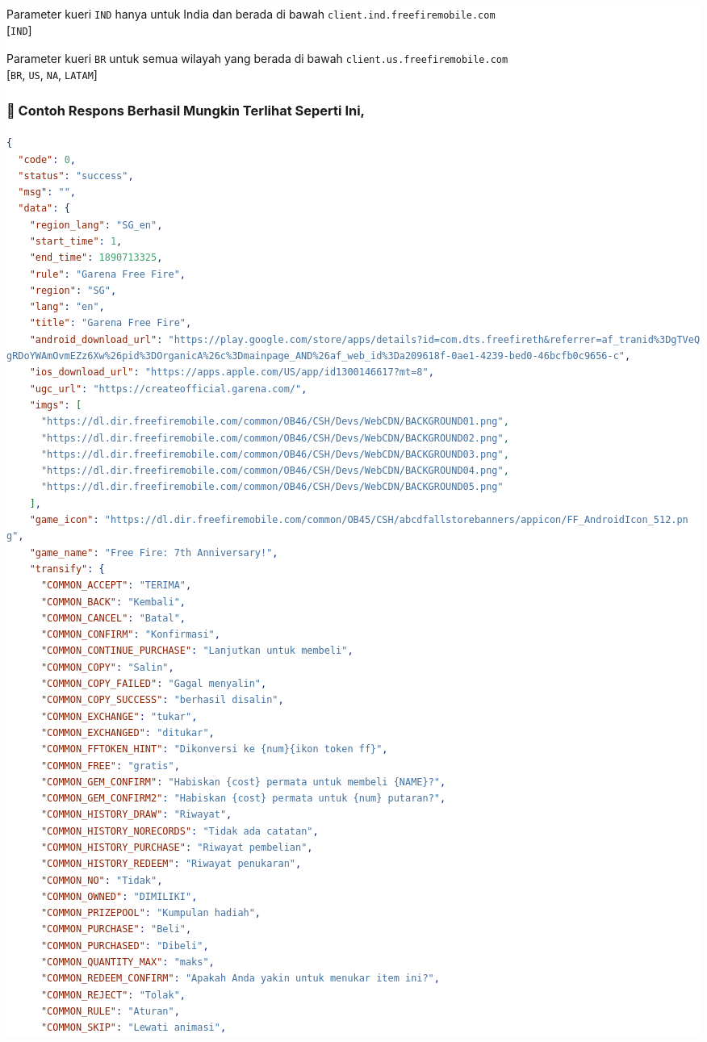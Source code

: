 Parameter kueri `IND` hanya untuk India dan berada di bawah `client.ind.freefiremobile.com`  
[`IND`]

Parameter kueri `BR` untuk semua wilayah yang berada di bawah `client.us.freefiremobile.com`  
[`BR`, `US`, `NA`, `LATAM`]

### 💬 Contoh Respons Berhasil Mungkin Terlihat Seperti Ini,
```json
{
  "code": 0,
  "status": "success",
  "msg": "",
  "data": {
    "region_lang": "SG_en",
    "start_time": 1,
    "end_time": 1890713325,
    "rule": "Garena Free Fire",
    "region": "SG",
    "lang": "en",
    "title": "Garena Free Fire",
    "android_download_url": "https://play.google.com/store/apps/details?id=com.dts.freefireth&referrer=af_tranid%3DgTVeQgRDoYWAmOvmEZz6Xw%26pid%3DOrganicA%26c%3Dmainpage_AND%26af_web_id%3Da209618f-0ae1-4239-bed0-46bcfb0c9656-c",
    "ios_download_url": "https://apps.apple.com/US/app/id1300146617?mt=8",
    "ugc_url": "https://createofficial.garena.com/",
    "imgs": [
      "https://dl.dir.freefiremobile.com/common/OB46/CSH/Devs/WebCDN/BACKGROUND01.png",
      "https://dl.dir.freefiremobile.com/common/OB46/CSH/Devs/WebCDN/BACKGROUND02.png",
      "https://dl.dir.freefiremobile.com/common/OB46/CSH/Devs/WebCDN/BACKGROUND03.png",
      "https://dl.dir.freefiremobile.com/common/OB46/CSH/Devs/WebCDN/BACKGROUND04.png",
      "https://dl.dir.freefiremobile.com/common/OB46/CSH/Devs/WebCDN/BACKGROUND05.png"
    ],
    "game_icon": "https://dl.dir.freefiremobile.com/common/OB45/CSH/abcdfallstorebanners/appicon/FF_AndroidIcon_512.png",
    "game_name": "Free Fire: 7th Anniversary!",
    "transify": {
      "COMMON_ACCEPT": "TERIMA",
      "COMMON_BACK": "Kembali",
      "COMMON_CANCEL": "Batal",
      "COMMON_CONFIRM": "Konfirmasi",
      "COMMON_CONTINUE_PURCHASE": "Lanjutkan untuk membeli",
      "COMMON_COPY": "Salin",
      "COMMON_COPY_FAILED": "Gagal menyalin",
      "COMMON_COPY_SUCCESS": "berhasil disalin",
      "COMMON_EXCHANGE": "tukar",
      "COMMON_EXCHANGED": "ditukar",
      "COMMON_FFTOKEN_HINT": "Dikonversi ke {num}{ikon token ff}",
      "COMMON_FREE": "gratis",
      "COMMON_GEM_CONFIRM": "Habiskan {cost} permata untuk membeli {NAME}?",
      "COMMON_GEM_CONFIRM2": "Habiskan {cost} permata untuk {num} putaran?",
      "COMMON_HISTORY_DRAW": "Riwayat",
      "COMMON_HISTORY_NORECORDS": "Tidak ada catatan",
      "COMMON_HISTORY_PURCHASE": "Riwayat pembelian",
      "COMMON_HISTORY_REDEEM": "Riwayat penukaran",
      "COMMON_NO": "Tidak",
      "COMMON_OWNED": "DIMILIKI",
      "COMMON_PRIZEPOOL": "Kumpulan hadiah",
      "COMMON_PURCHASE": "Beli",
      "COMMON_PURCHASED": "Dibeli",
      "COMMON_QUANTITY_MAX": "maks",
      "COMMON_REDEEM_CONFIRM": "Apakah Anda yakin untuk menukar item ini?",
      "COMMON_REJECT": "Tolak",
      "COMMON_RULE": "Aturan",
      "COMMON_SKIP": "Lewati animasi",
```